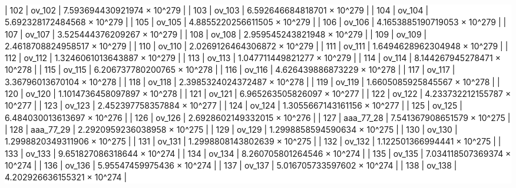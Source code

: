 | 102 | ov_102 | 7.593694430921974 × 10^279 |
| 103 | ov_103 | 6.592646684818701 × 10^279 |
| 104 | ov_104 | 5.692328172484568 × 10^279 |
| 105 | ov_105 | 4.8855220256611505 × 10^279 |
| 106 | ov_106 | 4.1653885190719053 × 10^279 |
| 107 | ov_107 | 3.525444376209267 × 10^279 |
| 108 | ov_108 | 2.959545243821948 × 10^279 |
| 109 | ov_109 | 2.4618708824958517 × 10^279 |
| 110 | ov_110 | 2.0269126464306872 × 10^279 |
| 111 | ov_111 | 1.6494628962304948 × 10^279 |
| 112 | ov_112 | 1.3246061013643887 × 10^279 |
| 113 | ov_113 | 1.047711449821277 × 10^279 |
| 114 | ov_114 | 8.144267945278471 × 10^278 |
| 115 | ov_115 | 6.206737780200765 × 10^278 |
| 116 | ov_116 | 4.626439886873229 × 10^278 |
| 117 | ov_117 | 3.36796013670104 × 10^278 |
| 118 | ov_118 | 2.3985324024372487 × 10^278 |
| 119 | ov_119 | 1.6605085925845567 × 10^278 |
| 120 | ov_120 | 1.1014736458097897 × 10^278 |
| 121 | ov_121 | 6.965263505826097 × 10^277 |
| 122 | ov_122 | 4.233732212155787 × 10^277 |
| 123 | ov_123 | 2.452397758357884 × 10^277 |
| 124 | ov_124 | 1.3055667143161156 × 10^277 |
| 125 | ov_125 | 6.484030013613697 × 10^276 |
| 126 | ov_126 | 2.6928602149332015 × 10^276 |
| 127 | aaa_77_28 | 7.541367908651579 × 10^275 |
| 128 | aaa_77_29 | 2.2920959236038958 × 10^275 |
| 129 | ov_129 | 1.2998858594590634 × 10^275 |
| 130 | ov_130 | 1.2998820349311906 × 10^275 |
| 131 | ov_131 | 1.2998808143802639 × 10^275 |
| 132 | ov_132 | 1.122501366994441 × 10^275 |
| 133 | ov_133 | 9.651827086318644 × 10^274 |
| 134 | ov_134 | 8.260705801264546 × 10^274 |
| 135 | ov_135 | 7.034118507369374 × 10^274 |
| 136 | ov_136 | 5.95547459975436 × 10^274 |
| 137 | ov_137 | 5.016705733597602 × 10^274 |
| 138 | ov_138 | 4.202926636155321 × 10^274 |
